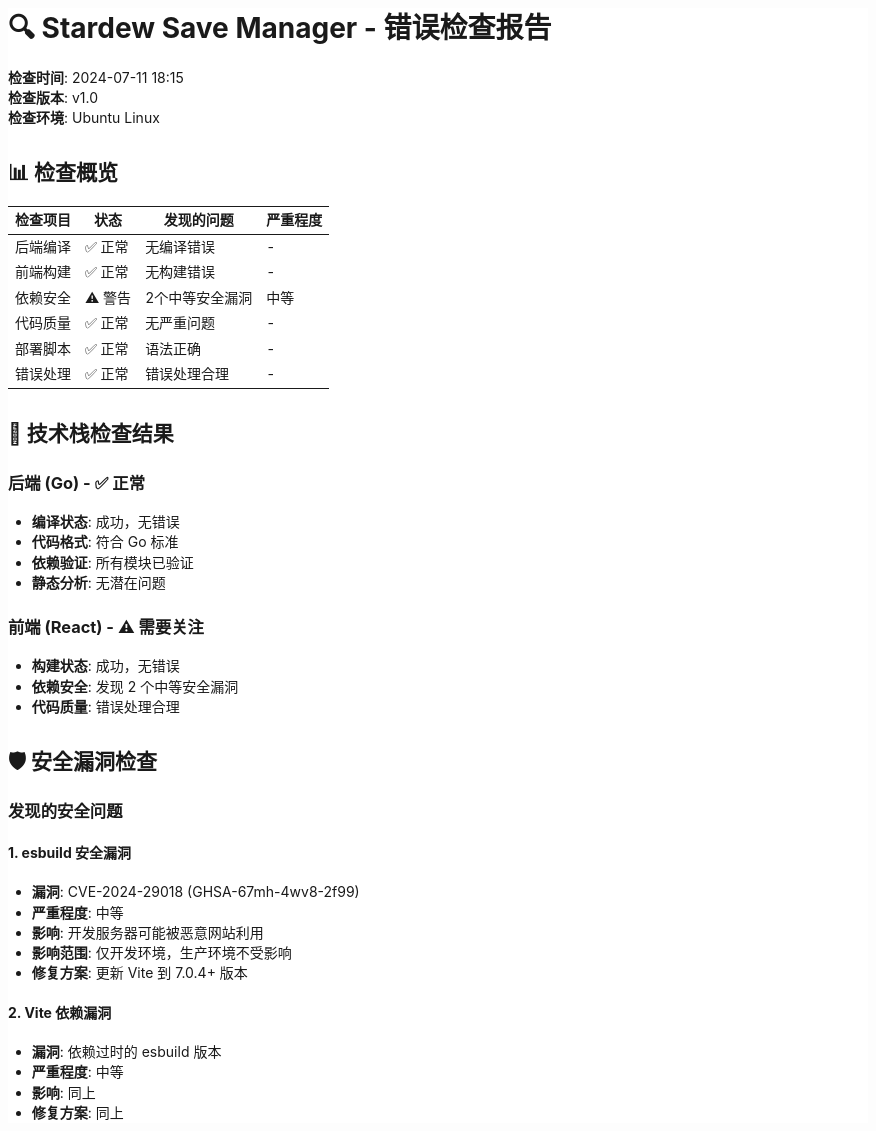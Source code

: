 # 🔍 Stardew Save Manager - 错误检查报告

**检查时间**: 2024-07-11 18:15  
**检查版本**: v1.0  
**检查环境**: Ubuntu Linux

## 📊 检查概览

| 检查项目 | 状态 | 发现的问题 | 严重程度 |
|---------|------|-----------|----------|
| 后端编译 | ✅ 正常 | 无编译错误 | - |
| 前端构建 | ✅ 正常 | 无构建错误 | - |
| 依赖安全 | ⚠️ 警告 | 2个中等安全漏洞 | 中等 |
| 代码质量 | ✅ 正常 | 无严重问题 | - |
| 部署脚本 | ✅ 正常 | 语法正确 | - |
| 错误处理 | ✅ 正常 | 错误处理合理 | - |

## 🔧 技术栈检查结果

### 后端 (Go) - ✅ 正常
- **编译状态**: 成功，无错误
- **代码格式**: 符合 Go 标准
- **依赖验证**: 所有模块已验证
- **静态分析**: 无潜在问题

### 前端 (React) - ⚠️ 需要关注
- **构建状态**: 成功，无错误
- **依赖安全**: 发现 2 个中等安全漏洞
- **代码质量**: 错误处理合理

## 🛡️ 安全漏洞检查

### 发现的安全问题

#### 1. esbuild 安全漏洞
- **漏洞**: CVE-2024-29018 (GHSA-67mh-4wv8-2f99)
- **严重程度**: 中等
- **影响**: 开发服务器可能被恶意网站利用
- **影响范围**: 仅开发环境，生产环境不受影响
- **修复方案**: 更新 Vite 到 7.0.4+ 版本

#### 2. Vite 依赖漏洞
- **漏洞**: 依赖过时的 esbuild 版本
- **严重程度**: 中等
- **影响**: 同上
- **修复方案**: 同上
